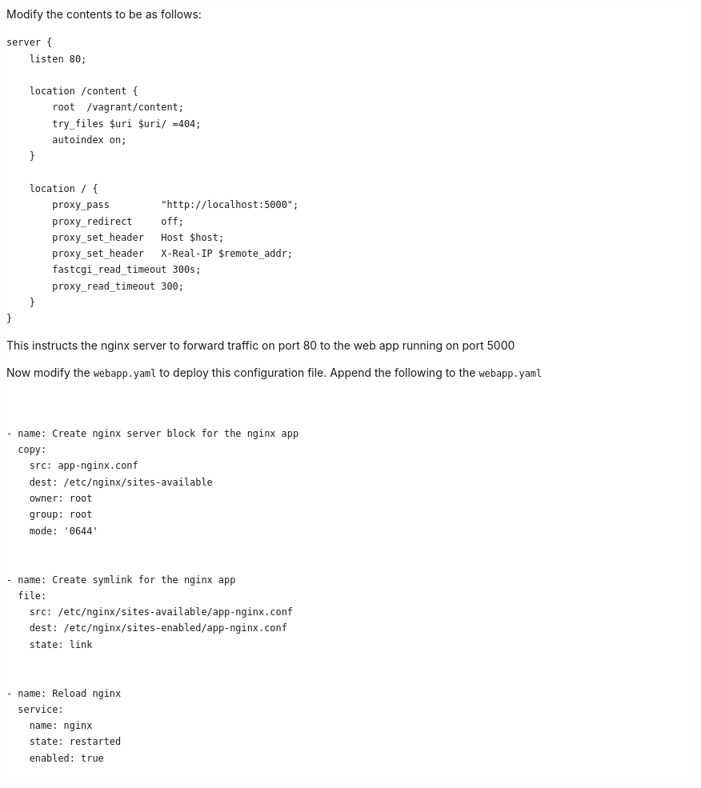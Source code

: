 Modify the contents to be as follows:

```
server {
    listen 80;

    location /content {
        root  /vagrant/content;
        try_files $uri $uri/ =404;
        autoindex on;
    }

    location / {
        proxy_pass         "http://localhost:5000";
        proxy_redirect     off;
        proxy_set_header   Host $host;
        proxy_set_header   X-Real-IP $remote_addr;
        fastcgi_read_timeout 300s;
        proxy_read_timeout 300;
    }
}

```

This instructs the nginx server to forward traffic on port 80 to the web app running on port 5000


Now modify the `webapp.yaml` to deploy this configuration file.
Append the following to the `webapp.yaml`

```


- name: Create nginx server block for the nginx app
  copy:
    src: app-nginx.conf
    dest: /etc/nginx/sites-available
    owner: root
    group: root
    mode: '0644'


- name: Create symlink for the nginx app
  file:
    src: /etc/nginx/sites-available/app-nginx.conf
    dest: /etc/nginx/sites-enabled/app-nginx.conf
    state: link


- name: Reload nginx
  service:
    name: nginx
    state: restarted
    enabled: true


```
